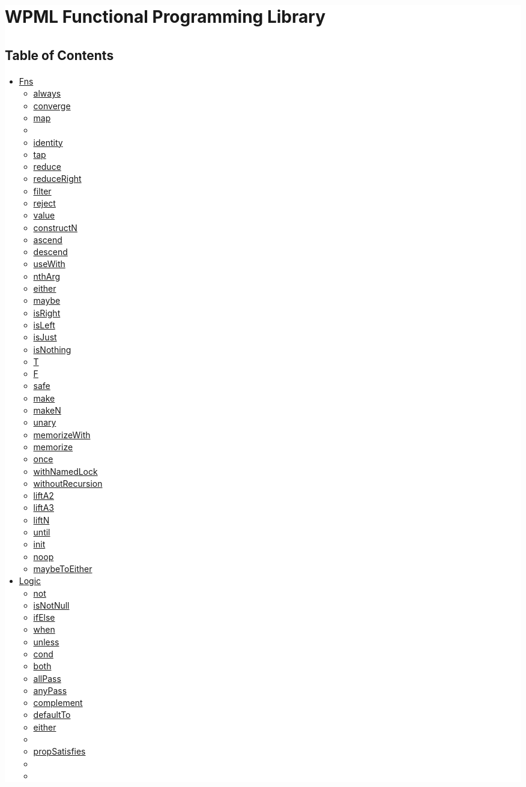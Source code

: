 # WPML Functional Programming Library

## Table of Contents

* [Fns](#fns)
    * [always](#always)
    * [converge](#converge)
    * [map](#map)
    * [](#)
    * [identity](#identity)
    * [tap](#tap)
    * [reduce](#reduce)
    * [reduceRight](#reduceright)
    * [filter](#filter)
    * [reject](#reject)
    * [value](#value)
    * [constructN](#constructn)
    * [ascend](#ascend)
    * [descend](#descend)
    * [useWith](#usewith)
    * [nthArg](#ntharg)
    * [either](#either)
    * [maybe](#maybe)
    * [isRight](#isright)
    * [isLeft](#isleft)
    * [isJust](#isjust)
    * [isNothing](#isnothing)
    * [T](#t)
    * [F](#f)
    * [safe](#safe)
    * [make](#make)
    * [makeN](#maken)
    * [unary](#unary)
    * [memorizeWith](#memorizewith)
    * [memorize](#memorize)
    * [once](#once)
    * [withNamedLock](#withnamedlock)
    * [withoutRecursion](#withoutrecursion)
    * [liftA2](#lifta2)
    * [liftA3](#lifta3)
    * [liftN](#liftn)
    * [until](#until)
    * [init](#init)
    * [noop](#noop)
    * [maybeToEither](#maybetoeither)
* [Logic](#logic)
    * [not](#not)
    * [isNotNull](#isnotnull)
    * [ifElse](#ifelse)
    * [when](#when)
    * [unless](#unless)
    * [cond](#cond)
    * [both](#both)
    * [allPass](#allpass)
    * [anyPass](#anypass)
    * [complement](#complement)
    * [defaultTo](#defaultto)
    * [either](#either-1)
    * [](#-1)
    * [propSatisfies](#propsatisfies)
    * [](#-2)
    * [](#-3)